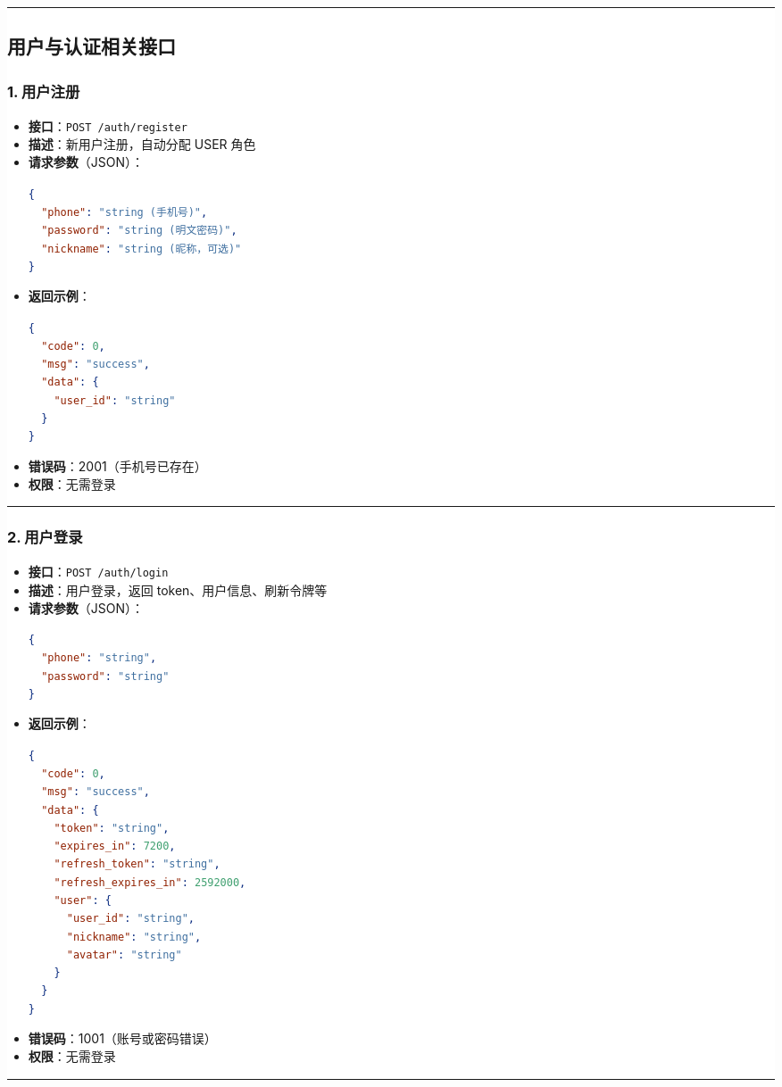 
---


## 用户与认证相关接口

### 1. 用户注册
- **接口**：`POST /auth/register`
- **描述**：新用户注册，自动分配 USER 角色
- **请求参数**（JSON）：
  ```json
  {
    "phone": "string (手机号)",
    "password": "string (明文密码)",
    "nickname": "string (昵称，可选)"
  }
  ```
- **返回示例**：
  ```json
  {
    "code": 0,
    "msg": "success",
    "data": {
      "user_id": "string"
    }
  }
  ```
- **错误码**：2001（手机号已存在）
- **权限**：无需登录

---

### 2. 用户登录
- **接口**：`POST /auth/login`
- **描述**：用户登录，返回 token、用户信息、刷新令牌等
- **请求参数**（JSON）：
  ```json
  {
    "phone": "string",
    "password": "string"
  }
  ```
- **返回示例**：
  ```json
  {
    "code": 0,
    "msg": "success",
    "data": {
      "token": "string",
      "expires_in": 7200,
      "refresh_token": "string",
      "refresh_expires_in": 2592000,
      "user": {
        "user_id": "string",
        "nickname": "string",
        "avatar": "string"
      }
    }
  }
  ```
- **错误码**：1001（账号或密码错误）
- **权限**：无需登录

---